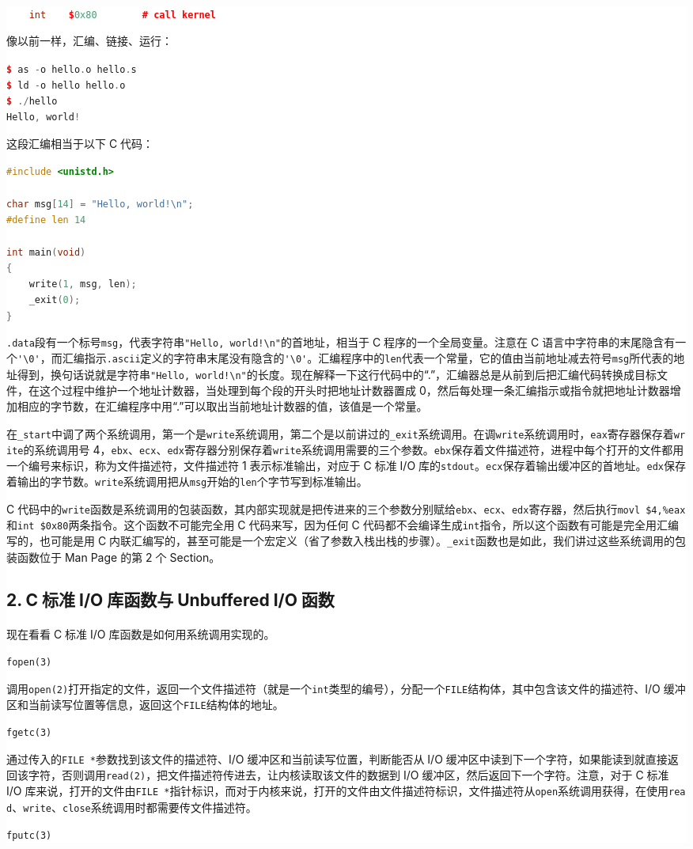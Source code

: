 ```cpp
    int    $0x80        # call kernel 
```

像以前一样，汇编、链接、运行：

```cpp
$ as -o hello.o hello.s
$ ld -o hello hello.o
$ ./hello
Hello, world! 
```

这段汇编相当于以下 C 代码：

```cpp
#include <unistd.h>

char msg[14] = "Hello, world!\n";
#define len 14

int main(void)
{
    write(1, msg, len);
    _exit(0);
} 
```

`.data`段有一个标号`msg`，代表字符串`"Hello, world!\n"`的首地址，相当于 C 程序的一个全局变量。注意在 C 语言中字符串的末尾隐含有一个`'\0'`，而汇编指示`.ascii`定义的字符串末尾没有隐含的`'\0'`。汇编程序中的`len`代表一个常量，它的值由当前地址减去符号`msg`所代表的地址得到，换句话说就是字符串`"Hello, world!\n"`的长度。现在解释一下这行代码中的“.”，汇编器总是从前到后把汇编代码转换成目标文件，在这个过程中维护一个地址计数器，当处理到每个段的开头时把地址计数器置成 0，然后每处理一条汇编指示或指令就把地址计数器增加相应的字节数，在汇编程序中用“.”可以取出当前地址计数器的值，该值是一个常量。

在`_start`中调了两个系统调用，第一个是`write`系统调用，第二个是以前讲过的`_exit`系统调用。在调`write`系统调用时，`eax`寄存器保存着`write`的系统调用号 4，`ebx`、`ecx`、`edx`寄存器分别保存着`write`系统调用需要的三个参数。`ebx`保存着文件描述符，进程中每个打开的文件都用一个编号来标识，称为文件描述符，文件描述符 1 表示标准输出，对应于 C 标准 I/O 库的`stdout`。`ecx`保存着输出缓冲区的首地址。`edx`保存着输出的字节数。`write`系统调用把从`msg`开始的`len`个字节写到标准输出。

C 代码中的`write`函数是系统调用的包装函数，其内部实现就是把传进来的三个参数分别赋给`ebx`、`ecx`、`edx`寄存器，然后执行`movl $4,%eax`和`int $0x80`两条指令。这个函数不可能完全用 C 代码来写，因为任何 C 代码都不会编译生成`int`指令，所以这个函数有可能是完全用汇编写的，也可能是用 C 内联汇编写的，甚至可能是一个宏定义（省了参数入栈出栈的步骤）。`_exit`函数也是如此，我们讲过这些系统调用的包装函数位于 Man Page 的第 2 个 Section。

## 2\. C 标准 I/O 库函数与 Unbuffered I/O 函数

现在看看 C 标准 I/O 库函数是如何用系统调用实现的。

`fopen(3)`

调用`open(2)`打开指定的文件，返回一个文件描述符（就是一个`int`类型的编号），分配一个`FILE`结构体，其中包含该文件的描述符、I/O 缓冲区和当前读写位置等信息，返回这个`FILE`结构体的地址。

`fgetc(3)`

通过传入的`FILE *`参数找到该文件的描述符、I/O 缓冲区和当前读写位置，判断能否从 I/O 缓冲区中读到下一个字符，如果能读到就直接返回该字符，否则调用`read(2)`，把文件描述符传进去，让内核读取该文件的数据到 I/O 缓冲区，然后返回下一个字符。注意，对于 C 标准 I/O 库来说，打开的文件由`FILE *`指针标识，而对于内核来说，打开的文件由文件描述符标识，文件描述符从`open`系统调用获得，在使用`read`、`write`、`close`系统调用时都需要传文件描述符。

`fputc(3)`
